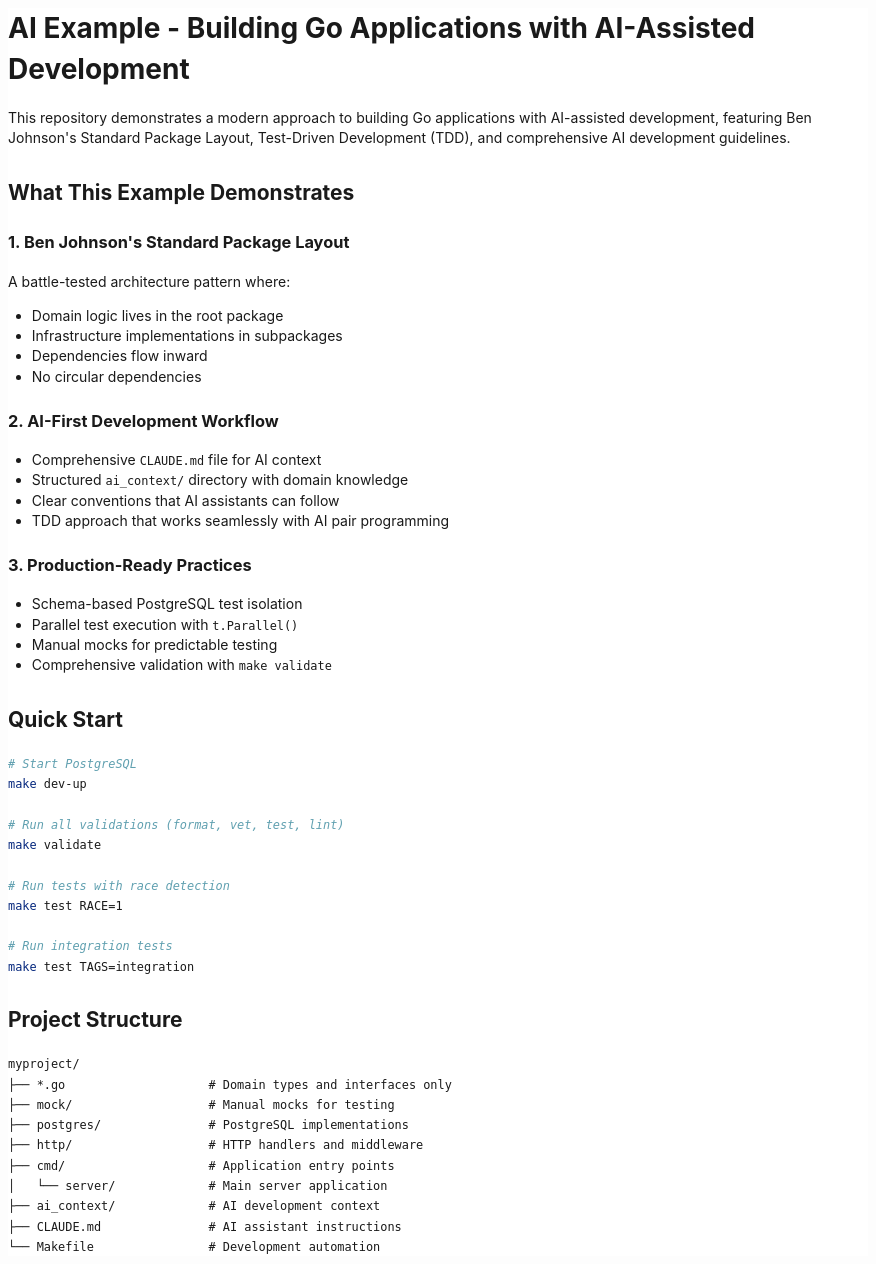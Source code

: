 # AI Example - Building Go Applications with AI-Assisted Development

This repository demonstrates a modern approach to building Go applications with AI-assisted development, featuring Ben Johnson's Standard Package Layout, Test-Driven Development (TDD), and comprehensive AI development guidelines.

## What This Example Demonstrates

### 1. **Ben Johnson's Standard Package Layout**
A battle-tested architecture pattern where:
- Domain logic lives in the root package
- Infrastructure implementations in subpackages
- Dependencies flow inward
- No circular dependencies

### 2. **AI-First Development Workflow**
- Comprehensive `CLAUDE.md` file for AI context
- Structured `ai_context/` directory with domain knowledge
- Clear conventions that AI assistants can follow
- TDD approach that works seamlessly with AI pair programming

### 3. **Production-Ready Practices**
- Schema-based PostgreSQL test isolation
- Parallel test execution with `t.Parallel()`
- Manual mocks for predictable testing
- Comprehensive validation with `make validate`

## Quick Start

```bash
# Start PostgreSQL
make dev-up

# Run all validations (format, vet, test, lint)
make validate

# Run tests with race detection
make test RACE=1

# Run integration tests
make test TAGS=integration
```

## Project Structure

```
myproject/
├── *.go                    # Domain types and interfaces only
├── mock/                   # Manual mocks for testing
├── postgres/               # PostgreSQL implementations
├── http/                   # HTTP handlers and middleware
├── cmd/                    # Application entry points
│   └── server/             # Main server application
├── ai_context/             # AI development context
├── CLAUDE.md               # AI assistant instructions
└── Makefile                # Development automation
```

